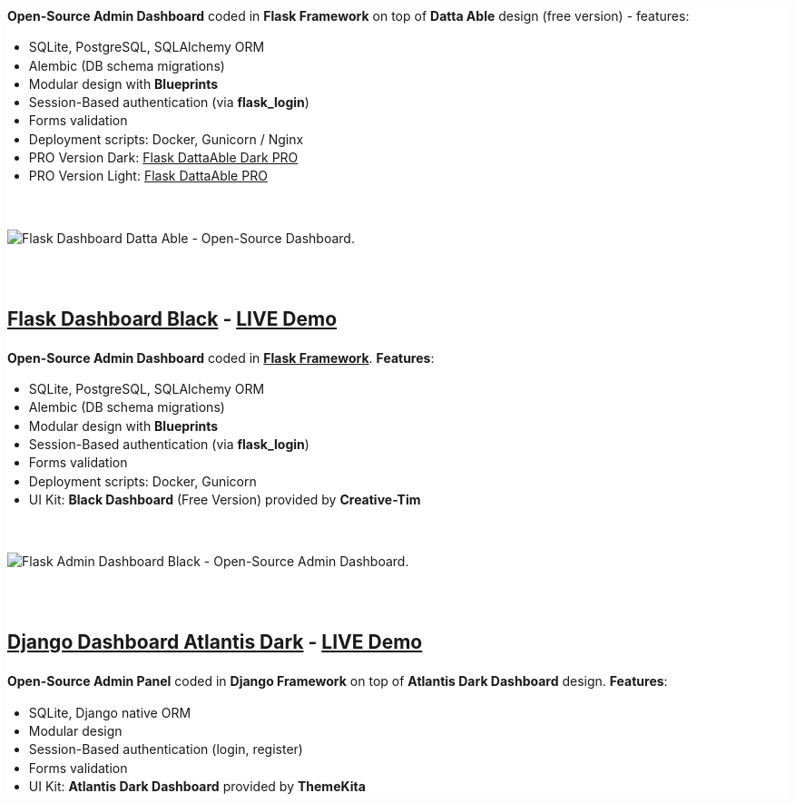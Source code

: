 **Open-Source Admin Dashboard** coded in **Flask Framework** on top of **Datta Able** design (free version) - features: 

- SQLite, PostgreSQL, SQLAlchemy ORM
- Alembic (DB schema migrations)
- Modular design with **Blueprints**
- Session-Based authentication (via **flask_login**)
- Forms validation
- Deployment scripts: Docker, Gunicorn / Nginx
- PRO Version Dark: [Flask DattaAble Dark PRO](https://appseed.us/admin-dashboards/flask-dashboard-dattaable-dark-pro)
- PRO Version Light: [Flask DattaAble PRO](https://appseed.us/admin-dashboards/flask-dashboard-dattaable-dark)

<br />

![Flask Dashboard Datta Able - Open-Source Dashboard.](https://raw.githubusercontent.com/app-generator/static/master/flask-dashboard-dattaable/flask-dashboard-dattaable-screen.png)

<br />

## [Flask Dashboard Black](https://appseed.us/admin-dashboards/flask-dashboard-black) - [LIVE Demo](https://flask-dashboard-black.appseed.us/login)

**Open-Source Admin Dashboard** coded in **[Flask Framework](https://palletsprojects.com/p/flask/)**. **Features**: 

- SQLite, PostgreSQL, SQLAlchemy ORM
- Alembic (DB schema migrations)
- Modular design with **Blueprints**
- Session-Based authentication (via **flask_login**)
- Forms validation
- Deployment scripts: Docker, Gunicorn
- UI Kit: **Black Dashboard** (Free Version) provided by **Creative-Tim**

<br />

![Flask Admin Dashboard Black - Open-Source Admin Dashboard.](https://raw.githubusercontent.com/app-generator/static/master/products/flask-dashboard-black-screen.png)

<br />

## [Django Dashboard Atlantis Dark](https://appseed.us/admin-dashboards/django-dashboard-atlantis-dark) - [LIVE Demo](https://flask-dashboard-atlantis-dark.appseed.us/login.html)

**Open-Source Admin Panel** coded in **Django Framework** on top of **Atlantis Dark Dashboard** design. **Features**:

- SQLite, Django native ORM
- Modular design
- Session-Based authentication (login, register)
- Forms validation
- UI Kit: **Atlantis Dark Dashboard** provided by **ThemeKita**
